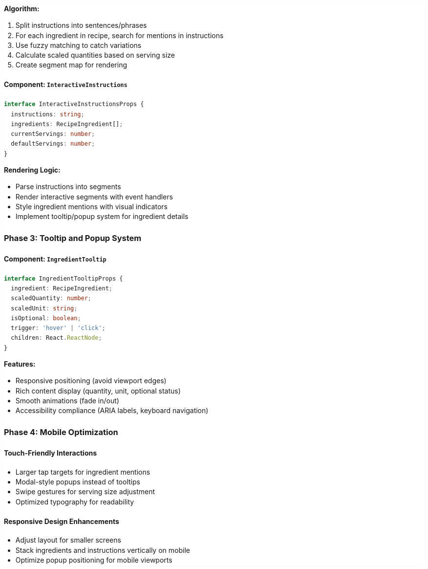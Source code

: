 **Algorithm:**
1. Split instructions into sentences/phrases
2. For each ingredient in recipe, search for mentions in instructions
3. Use fuzzy matching to catch variations
4. Calculate scaled quantities based on serving size
5. Create segment map for rendering

#### Component: `InteractiveInstructions`
```typescript
interface InteractiveInstructionsProps {
  instructions: string;
  ingredients: RecipeIngredient[];
  currentServings: number;
  defaultServings: number;
}
```

**Rendering Logic:**
- Parse instructions into segments
- Render interactive segments with event handlers
- Style ingredient mentions with visual indicators
- Implement tooltip/popup system for ingredient details

### Phase 3: Tooltip and Popup System

#### Component: `IngredientTooltip`
```typescript
interface IngredientTooltipProps {
  ingredient: RecipeIngredient;
  scaledQuantity: number;
  scaledUnit: string;
  isOptional: boolean;
  trigger: 'hover' | 'click';
  children: React.ReactNode;
}
```

**Features:**
- Responsive positioning (avoid viewport edges)
- Rich content display (quantity, unit, optional status)
- Smooth animations (fade in/out)
- Accessibility compliance (ARIA labels, keyboard navigation)

### Phase 4: Mobile Optimization

#### Touch-Friendly Interactions
- Larger tap targets for ingredient mentions
- Modal-style popups instead of tooltips
- Swipe gestures for serving size adjustment
- Optimized typography for readability

#### Responsive Design Enhancements
- Adjust layout for smaller screens
- Stack ingredients and instructions vertically on mobile
- Optimize popup positioning for mobile viewports
